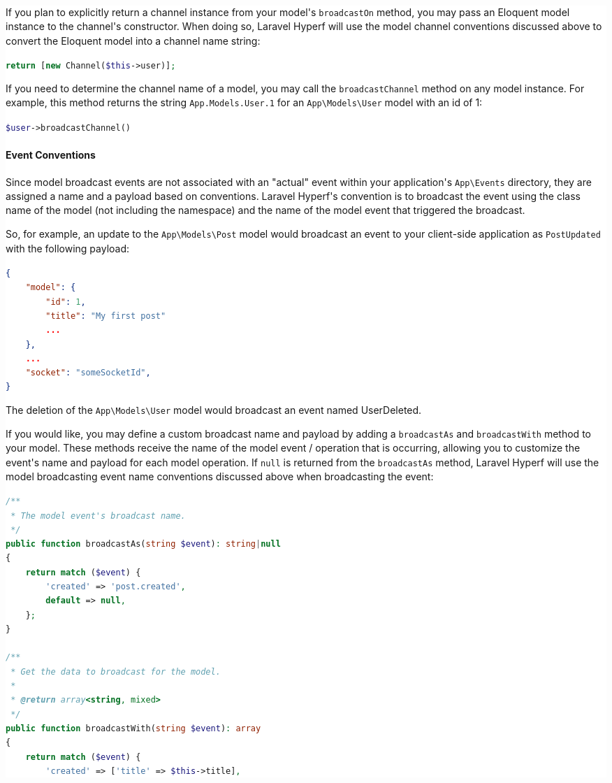 
If you plan to explicitly return a channel instance from your model's `broadcastOn` method, you may pass an Eloquent model instance to the channel's constructor. When doing so, Laravel Hyperf will use the model channel conventions discussed above to convert the Eloquent model into a channel name string:

```php
return [new Channel($this->user)];
```

If you need to determine the channel name of a model, you may call the `broadcastChannel` method on any model instance. For example, this method returns the string `App.Models.User.1` for an `App\Models\User` model with an id of 1:

```php
$user->broadcastChannel()
```

#### Event Conventions

Since model broadcast events are not associated with an "actual" event within your application's `App\Events` directory, they are assigned a name and a payload based on conventions. Laravel Hyperf's convention is to broadcast the event using the class name of the model (not including the namespace) and the name of the model event that triggered the broadcast.

So, for example, an update to the `App\Models\Post` model would broadcast an event to your client-side application as `PostUpdated` with the following payload:

```json
{
    "model": {
        "id": 1,
        "title": "My first post"
        ...
    },
    ...
    "socket": "someSocketId",
}
```

The deletion of the `App\Models\User` model would broadcast an event named UserDeleted.

If you would like, you may define a custom broadcast name and payload by adding a `broadcastAs` and `broadcastWith` method to your model. These methods receive the name of the model event / operation that is occurring, allowing you to customize the event's name and payload for each model operation. If `null` is returned from the `broadcastAs` method, Laravel Hyperf will use the model broadcasting event name conventions discussed above when broadcasting the event:

```php
/**
 * The model event's broadcast name.
 */
public function broadcastAs(string $event): string|null
{
    return match ($event) {
        'created' => 'post.created',
        default => null,
    };
}

/**
 * Get the data to broadcast for the model.
 *
 * @return array<string, mixed>
 */
public function broadcastWith(string $event): array
{
    return match ($event) {
        'created' => ['title' => $this->title],
```